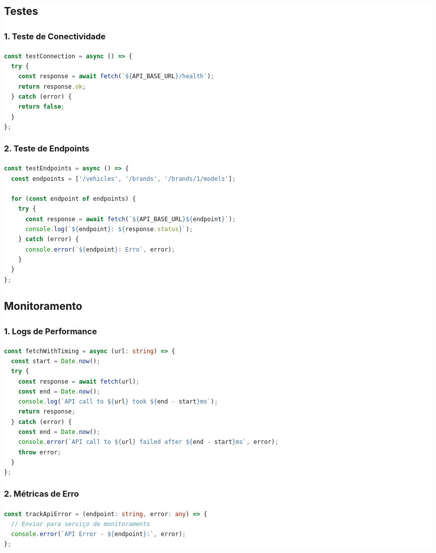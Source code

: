 ## Testes

### 1. Teste de Conectividade
```typescript
const testConnection = async () => {
  try {
    const response = await fetch(`${API_BASE_URL}/health`);
    return response.ok;
  } catch (error) {
    return false;
  }
};
```

### 2. Teste de Endpoints
```typescript
const testEndpoints = async () => {
  const endpoints = ['/vehicles', '/brands', '/brands/1/models'];
  
  for (const endpoint of endpoints) {
    try {
      const response = await fetch(`${API_BASE_URL}${endpoint}`);
      console.log(`${endpoint}: ${response.status}`);
    } catch (error) {
      console.error(`${endpoint}: Erro`, error);
    }
  }
};
```

## Monitoramento

### 1. Logs de Performance
```typescript
const fetchWithTiming = async (url: string) => {
  const start = Date.now();
  try {
    const response = await fetch(url);
    const end = Date.now();
    console.log(`API call to ${url} took ${end - start}ms`);
    return response;
  } catch (error) {
    const end = Date.now();
    console.error(`API call to ${url} failed after ${end - start}ms`, error);
    throw error;
  }
};
```

### 2. Métricas de Erro
```typescript
const trackApiError = (endpoint: string, error: any) => {
  // Enviar para serviço de monitoramento
  console.error(`API Error - ${endpoint}:`, error);
};
```
